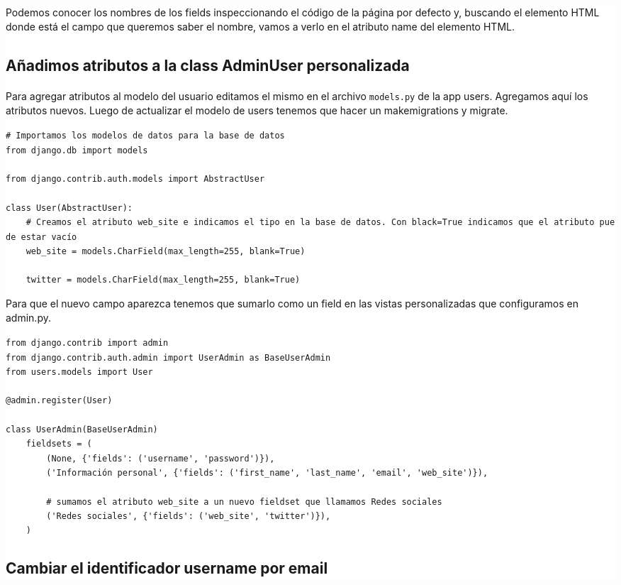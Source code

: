 Podemos conocer los nombres de los fields inspeccionando el código de la página por defecto y, buscando el elemento HTML donde está el campo que queremos saber el nombre, vamos a verlo en el atributo name del elemento HTML.

## Añadimos atributos a la class AdminUser personalizada

Para agregar atributos al modelo del usuario editamos el mismo en el archivo `models.py` de la app users. Agregamos aquí los atributos nuevos. Luego de actualizar el modelo de users tenemos que hacer un makemigrations y migrate.

```py3
# Importamos los modelos de datos para la base de datos
from django.db import models

from django.contrib.auth.models import AbstractUser

class User(AbstractUser):
    # Creamos el atributo web_site e indicamos el tipo en la base de datos. Con black=True indicamos que el atributo puede estar vacío
    web_site = models.CharField(max_length=255, blank=True)

    twitter = models.CharField(max_length=255, blank=True)
```

Para que el nuevo campo aparezca tenemos que sumarlo como un field en las vistas personalizadas que configuramos en admin.py.

```py3
from django.contrib import admin
from django.contrib.auth.admin import UserAdmin as BaseUserAdmin
from users.models import User

@admin.register(User)

class UserAdmin(BaseUserAdmin)
    fieldsets = (
        (None, {'fields': ('username', 'password')}),       
        ('Información personal', {'fields': ('first_name', 'last_name', 'email', 'web_site')}),

        # sumamos el atributo web_site a un nuevo fieldset que llamamos Redes sociales
        ('Redes sociales', {'fields': ('web_site', 'twitter')}),
    )
```

## Cambiar el identificador username por email
